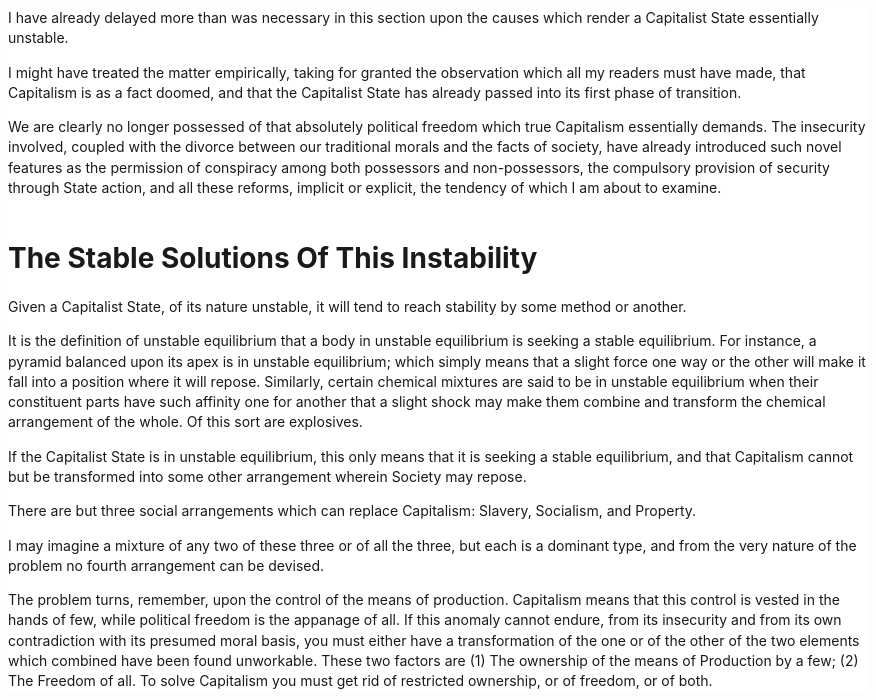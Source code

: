 I have already delayed more than was necessary in this
section upon the causes which render a Capitalist State
essentially unstable.

I might have treated the matter empirically, taking for
granted the observation which all my readers must have made,
that Capitalism is as a fact doomed, and that the Capitalist
State has already passed into its first phase of transition.

We are clearly no longer possessed of that absolutely
political freedom which true Capitalism essentially demands.
The insecurity involved, coupled with the divorce between
our traditional morals and the facts of society, have
already introduced such novel features as the permission of
conspiracy among both possessors and non-possessors, the
compulsory provision of security through State action, and
all these reforms, implicit or explicit, the tendency of
which I am about to examine.

# The Stable Solutions Of This Instability

Given a Capitalist State, of its nature unstable, it will
tend to reach stability by some method or another.

It is the definition of unstable equilibrium that a body in
unstable equilibrium is seeking a stable equilibrium. For
instance, a pyramid balanced upon its apex is in unstable
equilibrium; which simply means that a slight force one way
or the other will make it fall into a position where it will
repose. Similarly, certain chemical mixtures are said to be
in unstable equilibrium when their constituent parts have
such affinity one for another that a slight shock may make
them combine and transform the chemical arrangement of the
whole. Of this sort are explosives.

If the Capitalist State is in unstable equilibrium, this
only means that it is seeking a stable equilibrium, and that
Capitalism cannot but be transformed into some other
arrangement wherein Society may repose.

There are but three social arrangements which can replace
Capitalism: Slavery, Socialism, and Property.

I may imagine a mixture of any two of these three or of all
the three, but each is a dominant type, and from the very
nature of the problem no fourth arrangement can be devised.

The problem turns, remember, upon the control of the means
of production. Capitalism means that this control is vested
in the hands of few, while political freedom is the appanage
of all. If this anomaly cannot endure, from its insecurity
and from its own contradiction with its presumed moral
basis, you must either have a transformation of the one or
of the other of the two elements which combined have been
found unworkable. These two factors are (1) The ownership of
the means of Production by a few; (2) The Freedom of all. To
solve Capitalism you must get rid of restricted ownership,
or of freedom, or of both.
